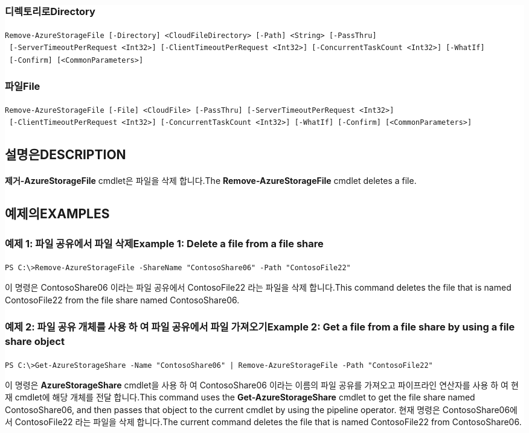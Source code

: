 ### <span data-ttu-id="ba444-107">디렉토리로</span><span class="sxs-lookup"><span data-stu-id="ba444-107">Directory</span></span>
```
Remove-AzureStorageFile [-Directory] <CloudFileDirectory> [-Path] <String> [-PassThru]
 [-ServerTimeoutPerRequest <Int32>] [-ClientTimeoutPerRequest <Int32>] [-ConcurrentTaskCount <Int32>] [-WhatIf]
 [-Confirm] [<CommonParameters>]
```

### <span data-ttu-id="ba444-108">파일</span><span class="sxs-lookup"><span data-stu-id="ba444-108">File</span></span>
```
Remove-AzureStorageFile [-File] <CloudFile> [-PassThru] [-ServerTimeoutPerRequest <Int32>]
 [-ClientTimeoutPerRequest <Int32>] [-ConcurrentTaskCount <Int32>] [-WhatIf] [-Confirm] [<CommonParameters>]
```

## <span data-ttu-id="ba444-109">설명은</span><span class="sxs-lookup"><span data-stu-id="ba444-109">DESCRIPTION</span></span>
<span data-ttu-id="ba444-110">**제거-AzureStorageFile** cmdlet은 파일을 삭제 합니다.</span><span class="sxs-lookup"><span data-stu-id="ba444-110">The **Remove-AzureStorageFile** cmdlet deletes a file.</span></span>

## <span data-ttu-id="ba444-111">예제의</span><span class="sxs-lookup"><span data-stu-id="ba444-111">EXAMPLES</span></span>

### <span data-ttu-id="ba444-112">예제 1: 파일 공유에서 파일 삭제</span><span class="sxs-lookup"><span data-stu-id="ba444-112">Example 1: Delete a file from a file share</span></span>
```
PS C:\>Remove-AzureStorageFile -ShareName "ContosoShare06" -Path "ContosoFile22"
```

<span data-ttu-id="ba444-113">이 명령은 ContosoShare06 이라는 파일 공유에서 ContosoFile22 라는 파일을 삭제 합니다.</span><span class="sxs-lookup"><span data-stu-id="ba444-113">This command deletes the file that is named ContosoFile22 from the file share named ContosoShare06.</span></span>

### <span data-ttu-id="ba444-114">예제 2: 파일 공유 개체를 사용 하 여 파일 공유에서 파일 가져오기</span><span class="sxs-lookup"><span data-stu-id="ba444-114">Example 2: Get a file from a file share by using a file share object</span></span>
```
PS C:\>Get-AzureStorageShare -Name "ContosoShare06" | Remove-AzureStorageFile -Path "ContosoFile22"
```

<span data-ttu-id="ba444-115">이 명령은 **AzureStorageShare** cmdlet을 사용 하 여 ContosoShare06 이라는 이름의 파일 공유를 가져오고 파이프라인 연산자를 사용 하 여 현재 cmdlet에 해당 개체를 전달 합니다.</span><span class="sxs-lookup"><span data-stu-id="ba444-115">This command uses the **Get-AzureStorageShare** cmdlet to get the file share named ContosoShare06, and then passes that object to the current cmdlet by using the pipeline operator.</span></span>
<span data-ttu-id="ba444-116">현재 명령은 ContosoShare06에서 ContosoFile22 라는 파일을 삭제 합니다.</span><span class="sxs-lookup"><span data-stu-id="ba444-116">The current command deletes the file that is named ContosoFile22 from ContosoShare06.</span></span>
